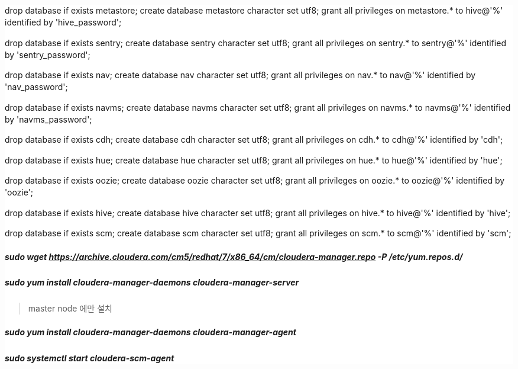 drop database if exists metastore;
create database metastore character set utf8;
grant all privileges on metastore.* to hive@'%' identified by 'hive_password';

drop database if exists sentry;
create database sentry character set utf8;
grant all privileges on sentry.* to sentry@'%' identified by 'sentry_password';

drop database if exists nav;
create database nav character set utf8;
grant all privileges on nav.* to nav@'%' identified by 'nav_password';

drop database if exists navms;
create database navms character set utf8;
grant all privileges on navms.* to navms@'%' identified by 'navms_password';

drop database if exists cdh;
create database cdh character set utf8;
grant all privileges on cdh.* to cdh@'%' identified by 'cdh';

drop database if exists hue;
create database hue character set utf8;
grant all privileges on hue.* to hue@'%' identified by 'hue';

drop database if exists oozie;
create database oozie character set utf8;
grant all privileges on oozie.* to oozie@'%' identified by 'oozie';

drop database if exists hive;
create database hive character set utf8;
grant all privileges on hive.* to hive@'%' identified by 'hive';

drop database if exists scm;
create database scm character set utf8;
grant all privileges on scm.* to scm@'%' identified by 'scm';
</code></pre>

##### sudo wget https://archive.cloudera.com/cm5/redhat/7/x86_64/cm/cloudera-manager.repo -P /etc/yum.repos.d/

##### sudo yum install cloudera-manager-daemons cloudera-manager-server
> master node 에만 설치

##### sudo yum install cloudera-manager-daemons cloudera-manager-agent

##### sudo systemctl start cloudera-scm-agent
